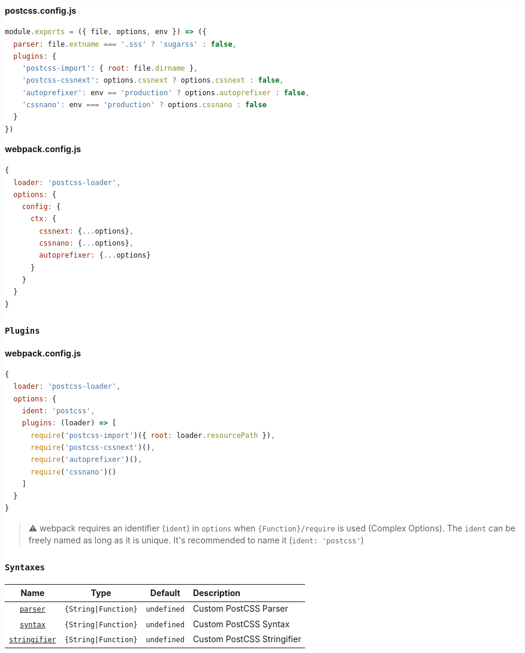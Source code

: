 **postcss.config.js**
```js
module.exports = ({ file, options, env }) => ({
  parser: file.extname === '.sss' ? 'sugarss' : false,
  plugins: {
    'postcss-import': { root: file.dirname },
    'postcss-cssnext': options.cssnext ? options.cssnext : false,
    'autoprefixer': env == 'production' ? options.autoprefixer : false,
    'cssnano': env === 'production' ? options.cssnano : false
  }
})
```

**webpack.config.js**
```js
{
  loader: 'postcss-loader',
  options: {
    config: {
      ctx: {
        cssnext: {...options},
        cssnano: {...options},
        autoprefixer: {...options}
      }
    }
  }
}
```

### `Plugins`

**webpack.config.js**
```js
{
  loader: 'postcss-loader',
  options: {
    ident: 'postcss',
    plugins: (loader) => [
      require('postcss-import')({ root: loader.resourcePath }),
      require('postcss-cssnext')(),
      require('autoprefixer')(),
      require('cssnano')()
    ]
  }
}
```

> ⚠️  webpack requires an identifier (`ident`) in `options` when `{Function}/require` is used (Complex Options). The `ident` can be freely named as long as it is unique. It's recommended to name it (`ident: 'postcss'`)

### `Syntaxes`

|Name|Type|Default|Description|
|:--:|:--:|:-----:|:----------|
|[`parser`](#parser)|`{String\|Function}`|`undefined`|Custom PostCSS Parser|
|[`syntax`](#syntax)|`{String\|Function}`|`undefined`|Custom PostCSS Syntax|
|[`stringifier`](#stringifier)|`{String\|Function}`|`undefined`|Custom PostCSS Stringifier|
